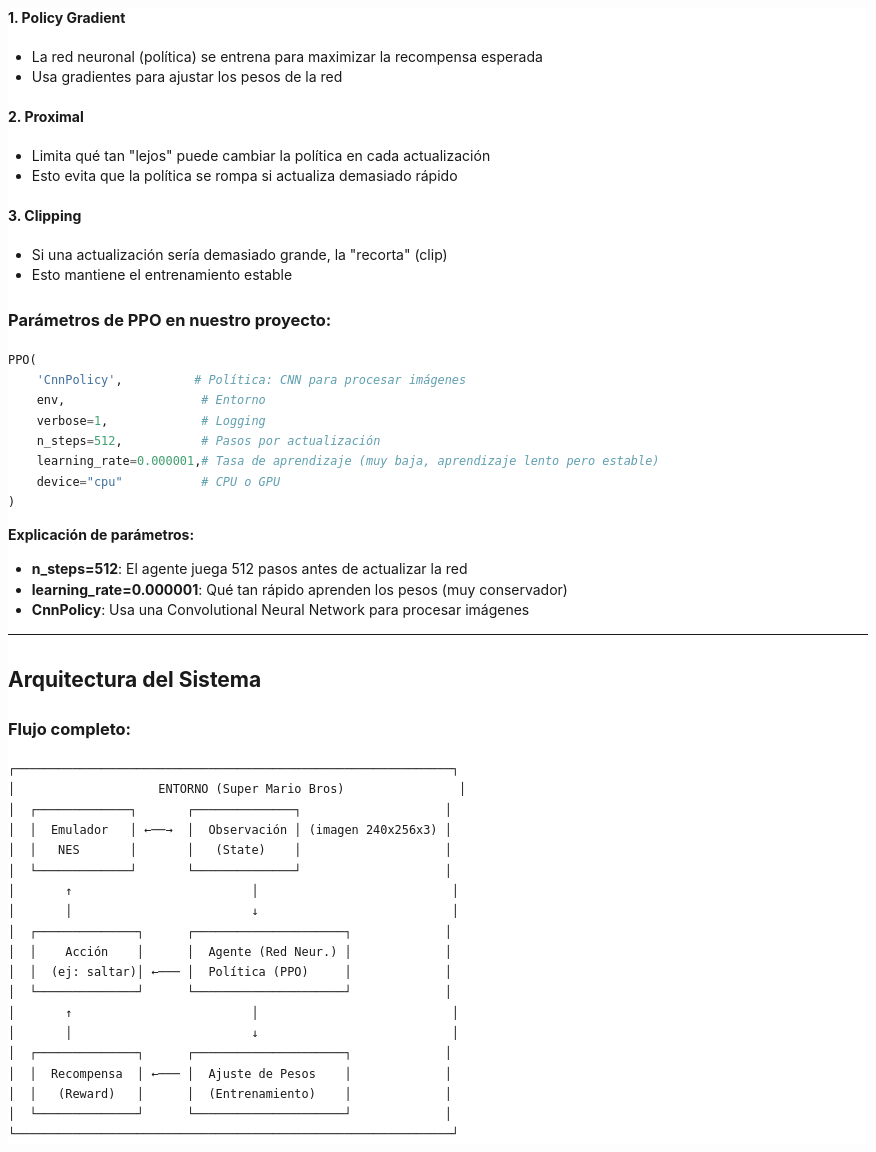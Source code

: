 #### 1. **Policy Gradient**
- La red neuronal (política) se entrena para maximizar la recompensa esperada
- Usa gradientes para ajustar los pesos de la red

#### 2. **Proximal**
- Limita qué tan "lejos" puede cambiar la política en cada actualización
- Esto evita que la política se rompa si actualiza demasiado rápido

#### 3. **Clipping**
- Si una actualización sería demasiado grande, la "recorta" (clip)
- Esto mantiene el entrenamiento estable

### Parámetros de PPO en nuestro proyecto:

```python
PPO(
    'CnnPolicy',          # Política: CNN para procesar imágenes
    env,                   # Entorno
    verbose=1,             # Logging
    n_steps=512,           # Pasos por actualización
    learning_rate=0.000001,# Tasa de aprendizaje (muy baja, aprendizaje lento pero estable)
    device="cpu"           # CPU o GPU
)
```

**Explicación de parámetros:**
- **n_steps=512**: El agente juega 512 pasos antes de actualizar la red
- **learning_rate=0.000001**: Qué tan rápido aprenden los pesos (muy conservador)
- **CnnPolicy**: Usa una Convolutional Neural Network para procesar imágenes

---

## Arquitectura del Sistema

### Flujo completo:

```
┌─────────────────────────────────────────────────────────────┐
│                    ENTORNO (Super Mario Bros)                │
│  ┌─────────────┐       ┌──────────────┐                    │
│  │  Emulador   │ ←──→  │  Observación │ (imagen 240x256x3) │
│  │   NES       │       │   (State)    │                    │
│  └─────────────┘       └──────────────┘                    │
│       ↑                         │                           │
│       │                         ↓                           │
│  ┌──────────────┐      ┌─────────────────────┐             │
│  │    Acción    │      │  Agente (Red Neur.) │             │
│  │  (ej: saltar)│ ←─── │  Política (PPO)     │             │
│  └──────────────┘      └─────────────────────┘             │
│       ↑                         │                           │
│       │                         ↓                           │
│  ┌──────────────┐      ┌─────────────────────┐             │
│  │  Recompensa  │ ←─── │  Ajuste de Pesos    │             │
│  │   (Reward)   │      │  (Entrenamiento)    │             │
│  └──────────────┘      └─────────────────────┘             │
└─────────────────────────────────────────────────────────────┘
```
